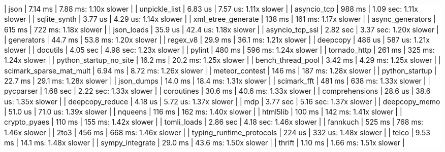 | json                       | 7.14 ms                                              | 7.88 ms: 1.10x slower                                                 |
| unpickle_list              | 6.83 us                                              | 7.57 us: 1.11x slower                                                 |
| asyncio_tcp                | 988 ms                                               | 1.09 sec: 1.11x slower                                                |
| sqlite_synth               | 3.77 us                                              | 4.29 us: 1.14x slower                                                 |
| xml_etree_generate         | 138 ms                                               | 161 ms: 1.17x slower                                                  |
| async_generators           | 615 ms                                               | 722 ms: 1.18x slower                                                  |
| json_loads                 | 35.9 us                                              | 42.4 us: 1.18x slower                                                 |
| asyncio_tcp_ssl            | 2.82 sec                                             | 3.37 sec: 1.20x slower                                                |
| generators                 | 44.7 ms                                              | 53.8 ms: 1.20x slower                                                 |
| regex_v8                   | 29.9 ms                                              | 36.1 ms: 1.21x slower                                                 |
| deepcopy                   | 486 us                                               | 587 us: 1.21x slower                                                  |
| docutils                   | 4.05 sec                                             | 4.98 sec: 1.23x slower                                                |
| pylint                     | 480 ms                                               | 596 ms: 1.24x slower                                                  |
| tornado_http               | 261 ms                                               | 325 ms: 1.24x slower                                                  |
| python_startup_no_site     | 16.2 ms                                              | 20.2 ms: 1.25x slower                                                 |
| bench_thread_pool          | 3.42 ms                                              | 4.29 ms: 1.25x slower                                                 |
| scimark_sparse_mat_mult    | 6.94 ms                                              | 8.72 ms: 1.26x slower                                                 |
| meteor_contest             | 146 ms                                               | 187 ms: 1.28x slower                                                  |
| python_startup             | 22.7 ms                                              | 29.1 ms: 1.28x slower                                                 |
| json_dumps                 | 14.0 ms                                              | 18.4 ms: 1.31x slower                                                 |
| scimark_fft                | 481 ms                                               | 638 ms: 1.33x slower                                                  |
| pycparser                  | 1.68 sec                                             | 2.22 sec: 1.33x slower                                                |
| coroutines                 | 30.6 ms                                              | 40.6 ms: 1.33x slower                                                 |
| comprehensions             | 28.6 us                                              | 38.6 us: 1.35x slower                                                 |
| deepcopy_reduce            | 4.18 us                                              | 5.72 us: 1.37x slower                                                 |
| mdp                        | 3.77 sec                                             | 5.16 sec: 1.37x slower                                                |
| deepcopy_memo              | 51.0 us                                              | 71.0 us: 1.39x slower                                                 |
| nqueens                    | 116 ms                                               | 162 ms: 1.40x slower                                                  |
| html5lib                   | 100 ms                                               | 142 ms: 1.41x slower                                                  |
| crypto_pyaes               | 110 ms                                               | 155 ms: 1.42x slower                                                  |
| tomli_loads                | 2.86 sec                                             | 4.18 sec: 1.46x slower                                                |
| fannkuch                   | 525 ms                                               | 768 ms: 1.46x slower                                                  |
| 2to3                       | 456 ms                                               | 668 ms: 1.46x slower                                                  |
| typing_runtime_protocols   | 224 us                                               | 332 us: 1.48x slower                                                  |
| telco                      | 9.53 ms                                              | 14.1 ms: 1.48x slower                                                 |
| sympy_integrate            | 29.0 ms                                              | 43.6 ms: 1.50x slower                                                 |
| thrift                     | 1.10 ms                                              | 1.66 ms: 1.51x slower                                                 |